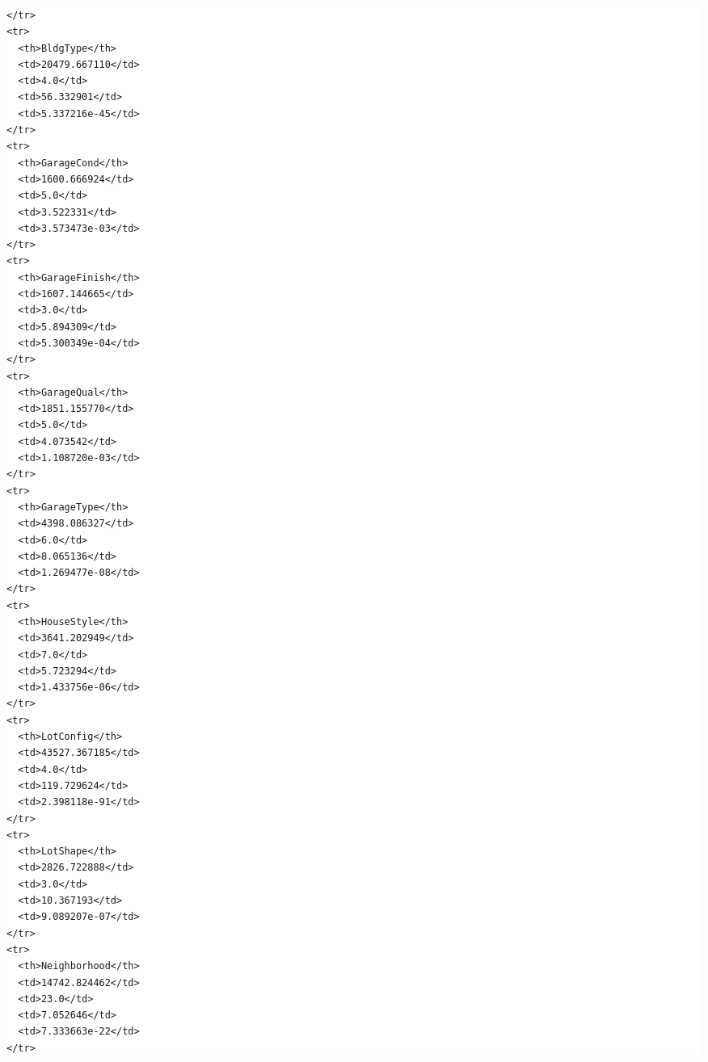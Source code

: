     </tr>
    <tr>
      <th>BldgType</th>
      <td>20479.667110</td>
      <td>4.0</td>
      <td>56.332901</td>
      <td>5.337216e-45</td>
    </tr>
    <tr>
      <th>GarageCond</th>
      <td>1600.666924</td>
      <td>5.0</td>
      <td>3.522331</td>
      <td>3.573473e-03</td>
    </tr>
    <tr>
      <th>GarageFinish</th>
      <td>1607.144665</td>
      <td>3.0</td>
      <td>5.894309</td>
      <td>5.300349e-04</td>
    </tr>
    <tr>
      <th>GarageQual</th>
      <td>1851.155770</td>
      <td>5.0</td>
      <td>4.073542</td>
      <td>1.108720e-03</td>
    </tr>
    <tr>
      <th>GarageType</th>
      <td>4398.086327</td>
      <td>6.0</td>
      <td>8.065136</td>
      <td>1.269477e-08</td>
    </tr>
    <tr>
      <th>HouseStyle</th>
      <td>3641.202949</td>
      <td>7.0</td>
      <td>5.723294</td>
      <td>1.433756e-06</td>
    </tr>
    <tr>
      <th>LotConfig</th>
      <td>43527.367185</td>
      <td>4.0</td>
      <td>119.729624</td>
      <td>2.398118e-91</td>
    </tr>
    <tr>
      <th>LotShape</th>
      <td>2826.722888</td>
      <td>3.0</td>
      <td>10.367193</td>
      <td>9.089207e-07</td>
    </tr>
    <tr>
      <th>Neighborhood</th>
      <td>14742.824462</td>
      <td>23.0</td>
      <td>7.052646</td>
      <td>7.333663e-22</td>
    </tr>